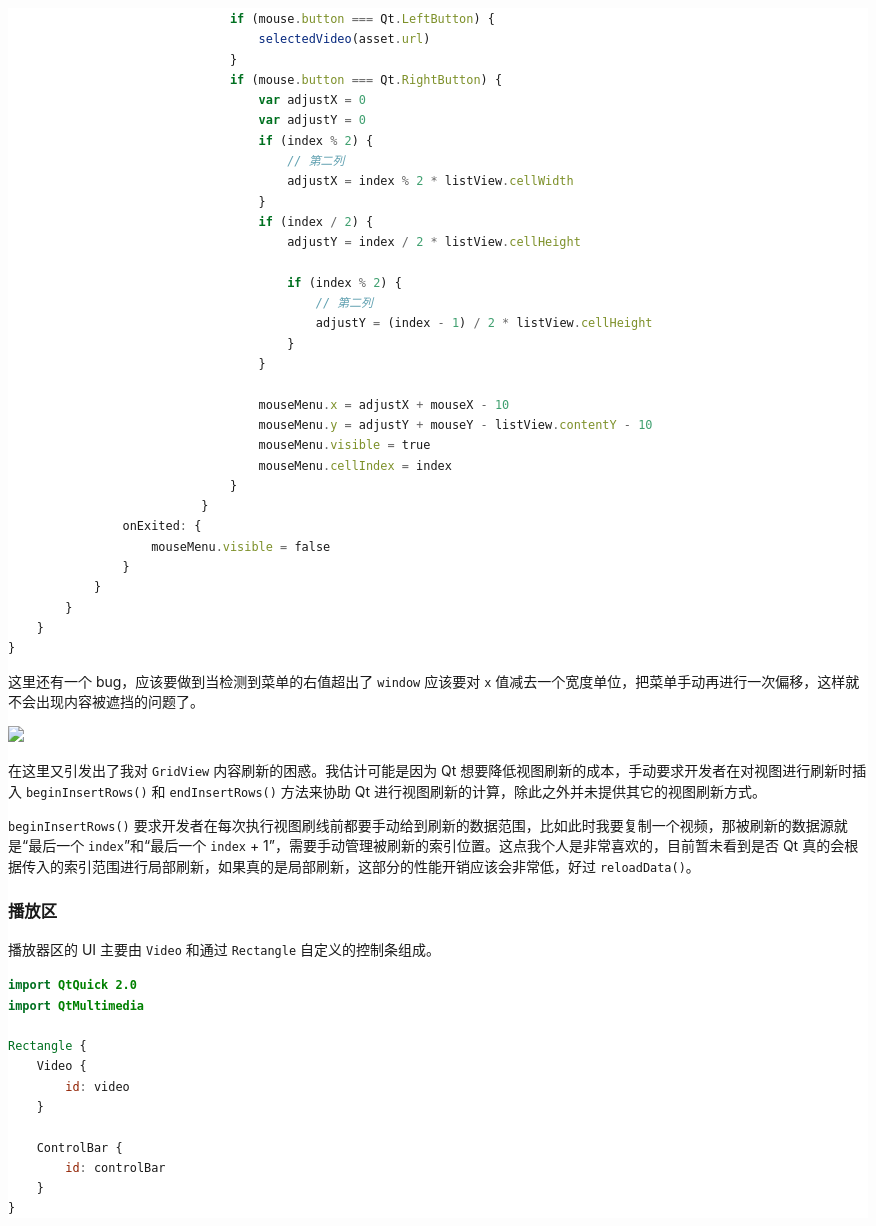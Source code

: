 ```qml
                               if (mouse.button === Qt.LeftButton) {​
                                   selectedVideo(asset.url)​
                               }​
                               if (mouse.button === Qt.RightButton) {​
                                   var adjustX = 0​
                                   var adjustY = 0​
                                   if (index % 2) {​
                                       // 第二列​
                                       adjustX = index % 2 * listView.cellWidth​
                                   }​
                                   if (index / 2) {​
                                       adjustY = index / 2 * listView.cellHeight​
​
                                       if (index % 2) {​
                                           // 第二列​
                                           adjustY = (index - 1) / 2 * listView.cellHeight​
                                       }​
                                   }​
​
                                   mouseMenu.x = adjustX + mouseX - 10​
                                   mouseMenu.y = adjustY + mouseY - listView.contentY - 10​
                                   mouseMenu.visible = true​
                                   mouseMenu.cellIndex = index​
                               }​
                           }​
                onExited: {​
                    mouseMenu.visible = false​
                }​
            }​
        }
    }
}
```

这里还有一个 bug，应该要做到当检测到菜单的右值超出了 `window` 应该要对 `x` 值减去一个宽度单位，把菜单手动再进行一次偏移，这样就不会出现内容被遮挡的问题了。

![](http://img.pjhubs.com/20220512162954.png)

在这里又引发出了我对 `GridView` 内容刷新的困惑。我估计可能是因为 Qt 想要降低视图刷新的成本，手动要求开发者在对视图进行刷新时插入 `beginInsertRows()` 和 `endInsertRows()` 方法来协助 Qt 进行视图刷新的计算，除此之外并未提供其它的视图刷新方式。

`beginInsertRows()` 要求开发者在每次执行视图刷线前都要手动给到刷新的数据范围，比如此时我要复制一个视频，那被刷新的数据源就是“最后一个 `index`”和“最后一个 `index` + 1”，需要手动管理被刷新的索引位置。这点我个人是非常喜欢的，目前暂未看到是否 Qt 真的会根据传入的索引范围进行局部刷新，如果真的是局部刷新，这部分的性能开销应该会非常低，好过 `reloadData()`。

### 播放区

播放器区的 UI 主要由 `Video` 和通过 `Rectangle` 自定义的控制条组成。

```qml
import QtQuick 2.0​
import QtMultimedia​
​
Rectangle {​
    Video {​
        id: video​
    }​
​
    ControlBar {​
        id: controlBar​
    }​
}​
```
